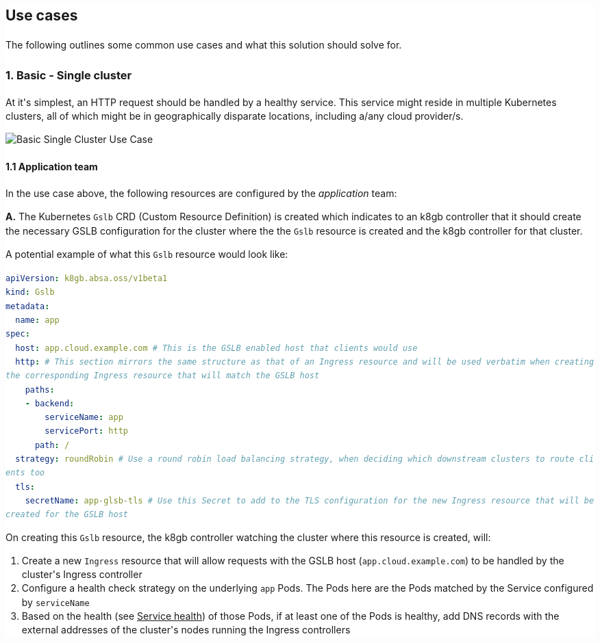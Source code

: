 ## Use cases

The following outlines some common use cases and what this solution should solve for.

### 1. Basic - Single cluster

At it's simplest, an HTTP request should be handled by a healthy service. This service might reside in multiple Kubernetes clusters, all of which might be in geographically disparate locations, including a/any cloud provider/s.

![Basic Single Cluster Use Case](images/gslb-basic.svg)

#### 1.1 Application team

In the use case above, the following resources are configured by the _application_ team:

**A.** The Kubernetes `Gslb` CRD (Custom Resource Definition) is created which indicates to an  k8gb controller that it should create the necessary GSLB configuration for the cluster where the the `Gslb` resource is created and the k8gb controller for that cluster.

A potential example of what this `Gslb` resource would look like:

```yaml
apiVersion: k8gb.absa.oss/v1beta1
kind: Gslb
metadata:
  name: app
spec:
  host: app.cloud.example.com # This is the GSLB enabled host that clients would use
  http: # This section mirrors the same structure as that of an Ingress resource and will be used verbatim when creating the corresponding Ingress resource that will match the GSLB host
    paths:
    - backend:
        serviceName: app
        servicePort: http
      path: /
  strategy: roundRobin # Use a round robin load balancing strategy, when deciding which downstream clusters to route clients too
  tls:
    secretName: app-glsb-tls # Use this Secret to add to the TLS configuration for the new Ingress resource that will be created for the GSLB host
```

On creating this `Gslb` resource, the k8gb controller watching the cluster where this resource is created, will:

1. Create a new `Ingress` resource that will allow requests with the GSLB host (`app.cloud.example.com`) to be handled by the cluster's Ingress controller
2. Configure a health check strategy on the underlying `app` Pods. The Pods here are the Pods matched by the Service configured by `serviceName`
3. Based on the health (see [Service health](#service-health)) of those Pods, if at least one of the Pods is healthy, add DNS records with the external addresses of the cluster's nodes running the Ingress controllers
